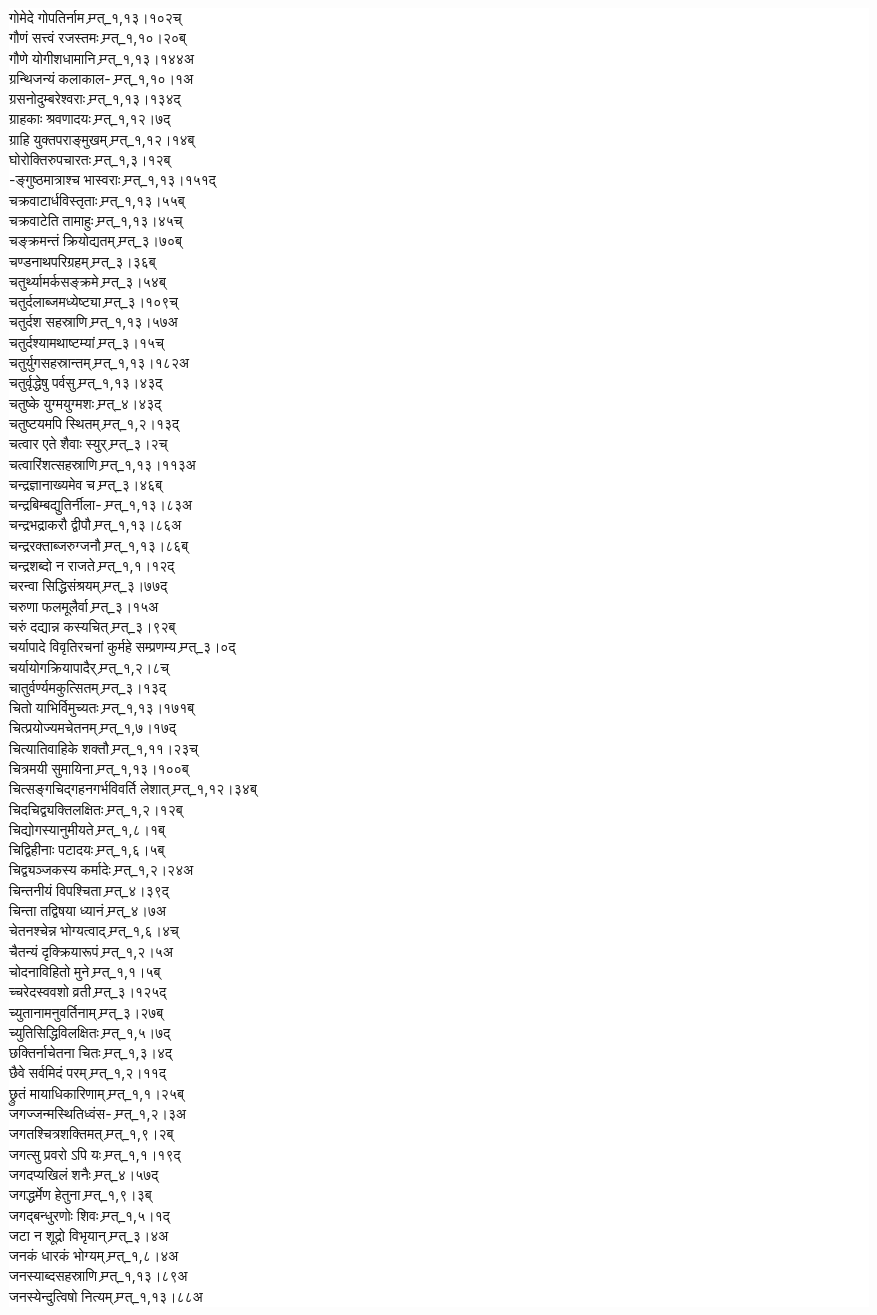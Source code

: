 गोमेदे गोपतिर्नाम म्र्ग्त्_१,१३।१०२च्  
गौणं सत्त्वं रजस्तमः म्र्ग्त्_१,१०।२०ब्  
गौणे योगीशधामानि म्र्ग्त्_१,१३।१४४अ  
ग्रन्थिजन्यं कलाकाल- म्र्ग्त्_१,१०।१अ  
ग्रसनोदुम्बरेश्वराः म्र्ग्त्_१,१३।१३४द्  
ग्राहकाः श्रवणादयः म्र्ग्त्_१,१२।७द्  
ग्राहि युक्तपराङ्मुखम् म्र्ग्त्_१,१२।१४ब्  
घोरोक्तिरुपचारतः म्र्ग्त्_१,३।१२ब्  
-ङ्गुष्ठमात्राश्च भास्वराः म्र्ग्त्_१,१३।१५१द्  
चक्रवाटार्धविस्तृताः म्र्ग्त्_१,१३।५५ब्  
चक्रवाटेति तामाहुः म्र्ग्त्_१,१३।४५च्  
चङ्क्रमन्तं क्रियोद्यतम् म्र्ग्त्_३।७०ब्  
चण्डनाथपरिग्रहम् म्र्ग्त्_३।३६ब्  
चतुर्थ्यामर्कसङ्क्रमे म्र्ग्त्_३।५४ब्  
चतुर्दलाब्जमध्येष्ट्या म्र्ग्त्_३।१०९च्  
चतुर्दश सहस्राणि म्र्ग्त्_१,१३।५७अ  
चतुर्दश्यामथाष्टम्यां म्र्ग्त्_३।१५च्  
चतुर्युगसहस्रान्तम् म्र्ग्त्_१,१३।१८२अ  
चतुर्वृद्धेषु पर्वसु म्र्ग्त्_१,१३।४३द्  
चतुष्के युग्मयुग्मशः म्र्ग्त्_४।४३द्  
चतुष्टयमपि स्थितम् म्र्ग्त्_१,२।१३द्  
चत्वार एते शैवाः स्युर् म्र्ग्त्_३।२च्  
चत्वारिंशत्सहस्राणि म्र्ग्त्_१,१३।११३अ  
चन्द्रज्ञानाख्यमेव च म्र्ग्त्_३।४६ब्  
चन्द्रबिम्बद्युतिर्नीला- म्र्ग्त्_१,१३।८३अ  
चन्द्रभद्राकरौ द्वीपौ म्र्ग्त्_१,१३।८६अ  
चन्द्ररक्ताब्जरुग्जनौ म्र्ग्त्_१,१३।८६ब्  
चन्द्रशब्दो न राजते म्र्ग्त्_१,१।१२द्  
चरन्वा सिद्धिसंश्रयम् म्र्ग्त्_३।७७द्  
चरुणा फलमूलैर्वा म्र्ग्त्_३।१५अ  
चरुं दद्यान्न कस्यचित् म्र्ग्त्_३।९२ब्  
चर्यापादे विवृतिरचनां कुर्महे सम्प्रणम्य म्र्ग्त्_३।०द्  
चर्यायोगक्रियापादैर् म्र्ग्त्_१,२।८च्  
चातुर्वर्ण्यमकुत्सितम् म्र्ग्त्_३।१३द्  
चितो याभिर्विमुच्यतः म्र्ग्त्_१,१३।१७१ब्  
चित्प्रयोज्यमचेतनम् म्र्ग्त्_१,७।१७द्  
चित्यातिवाहिके शक्तौ म्र्ग्त्_१,११।२३च्  
चित्रमयी सुमायिना म्र्ग्त्_१,१३।१००ब्  
चित्सङ्गचिद्गहनगर्भविवर्ति लेशात् म्र्ग्त्_१,१२।३४ब्  
चिदचिद्व्यक्तिलक्षितः म्र्ग्त्_१,२।१२ब्  
चिद्योगस्यानुमीयते म्र्ग्त्_१,८।१ब्  
चिद्विहीनाः पटादयः म्र्ग्त्_१,६।५ब्  
चिद्व्यञ्जकस्य कर्मादेः म्र्ग्त्_१,२।२४अ  
चिन्तनीयं विपश्चिता म्र्ग्त्_४।३९द्  
चिन्ता तद्विषया ध्यानं म्र्ग्त्_४।७अ  
चेतनश्चेन्न भोग्यत्वाद् म्र्ग्त्_१,६।४च्  
चैतन्यं दृक्क्रियारूपं म्र्ग्त्_१,२।५अ  
चोदनाविहितो मुने म्र्ग्त्_१,१।५ब्  
च्चरेदस्ववशो व्रती म्र्ग्त्_३।१२५द्  
च्युतानामनुवर्तिनाम् म्र्ग्त्_३।२७ब्  
च्युतिसिद्धिविलक्षितः म्र्ग्त्_१,५।७द्  
छक्तिर्नाचेतना चितः म्र्ग्त्_१,३।४द्  
छैवे सर्वमिदं परम् म्र्ग्त्_१,२।११द्  
छ्रुतं मायाधिकारिणाम् म्र्ग्त्_१,१।२५ब्  
जगज्जन्मस्थितिध्वंस- म्र्ग्त्_१,२।३अ  
जगतश्चित्रशक्तिमत् म्र्ग्त्_१,९।२ब्  
जगत्सु प्रवरो ऽपि यः म्र्ग्त्_१,१।१९द्  
जगदप्यखिलं शनैः म्र्ग्त्_४।५७द्  
जगद्धर्मेण हेतुना म्र्ग्त्_१,९।३ब्  
जगद्बन्धुरणोः शिवः म्र्ग्त्_१,५।१द्  
जटा न शूद्रो विभृयान् म्र्ग्त्_३।४अ  
जनकं धारकं भोग्यम् म्र्ग्त्_१,८।४अ  
जनस्याब्दसहस्राणि म्र्ग्त्_१,१३।८९अ  
जनस्येन्दुत्विषो नित्यम् म्र्ग्त्_१,१३।८८अ  